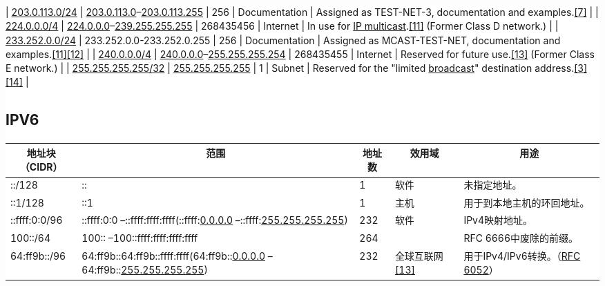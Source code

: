 | [203.0.113.0/24](http://203.0.113.0/24 "203.0.113.0/24")             | [203.0.113.0](http://203.0.113.0 "203.0.113.0")–[203.0.113.255](http://203.0.113.255 "203.0.113.255")       | 256                 | Documentation   | Assigned as TEST-NET-3, documentation and examples.[\[7\]](https://en.wikipedia.org/wiki/Reserved_IP_addresses#cite_note-rfc5737-7 "\[7]")                                                                                                                                                                                                                                                                                                          |
| [224.0.0.0/4](http://224.0.0.0/4 "224.0.0.0/4")                      | [224.0.0.0](http://224.0.0.0 "224.0.0.0")–[239.255.255.255](http://239.255.255.255 "239.255.255.255")       | 268435456           | Internet        | In use for [IP multicast](https://en.wikipedia.org/wiki/IP_multicast "IP multicast").[\[11\]](https://en.wikipedia.org/wiki/Reserved_IP_addresses#cite_note-rfc5771-11 "\[11]") (Former Class D network.)                                                                                                                                                                                                                                           |
| [233.252.0.0/24](http://233.252.0.0/24 "233.252.0.0/24")             | 233.252.0.0-233.252.0.255                                                                                   | 256                 | Documentation   | Assigned as MCAST-TEST-NET, documentation and examples.[\[11\]](https://en.wikipedia.org/wiki/Reserved_IP_addresses#cite_note-rfc5771-11 "\[11]")[\[12\]](https://en.wikipedia.org/wiki/Reserved_IP_addresses#cite_note-rfc6676-12 "\[12]")                                                                                                                                                                                                         |
| [240.0.0.0/4](http://240.0.0.0/4 "240.0.0.0/4")                      | [240.0.0.0](http://240.0.0.0 "240.0.0.0")–[255.255.255.254](http://255.255.255.254 "255.255.255.254")       | 268435455           | Internet        | Reserved for future use.[\[13\]](https://en.wikipedia.org/wiki/Reserved_IP_addresses#cite_note-rfc3232-13 "\[13]") (Former Class E network.)                                                                                                                                                                                                                                                                                                        |
| [255.255.255.255/32](http://255.255.255.255/32 "255.255.255.255/32") | [255.255.255.255](http://255.255.255.255 "255.255.255.255")                                                 | 1                   | Subnet          | Reserved for the "limited [broadcast](https://en.wikipedia.org/wiki/Broadcast_address "broadcast")" destination address.[\[3\]](https://en.wikipedia.org/wiki/Reserved_IP_addresses#cite_note-rfc6890-3 "\[3]")[\[14\]](https://en.wikipedia.org/wiki/Reserved_IP_addresses#cite_note-rfc919-14 "\[14]")                                                                                                                                            |

## IPV6

| 地址块（CIDR）     | 范围                                                                                                                                              | 地址数  | 效用域                                                                      | 用途                                                                                                    |
| ------------- | ----------------------------------------------------------------------------------------------------------------------------------------------- | ---- | ------------------------------------------------------------------------ | ----------------------------------------------------------------------------------------------------- |
| ::/128        | ::                                                                                                                                              | 1    | 软件                                                                       | 未指定地址。                                                                                                |
| ::1/128       | ::1                                                                                                                                             | 1    | 主机                                                                       | 用于到本地主机的环回地址。                                                                                         |
| ::ffff:0:0/96 | ::ffff:0:0 –::ffff:ffff:ffff(::ffff:[0.0.0.0](http://0.0.0.0 "0.0.0.0") –::ffff:[255.255.255.255](http://255.255.255.255 "255.255.255.255"))    | 232  | 软件                                                                       | IPv4映射地址。                                                                                             |
| 100::/64      | 100:: –100::ffff:ffff:ffff:ffff                                                                                                                 | 264  |                                                                          | RFC 6666中废除的前缀。                                                                                       |
| 64:ff9b::/96  | 64:ff9b::64:ff9b::ffff:ffff(64:ff9b::[0.0.0.0](http://0.0.0.0 "0.0.0.0") –64:ff9b::[255.255.255.255](http://255.255.255.255 "255.255.255.255")) | 232  | 全球互联网[\[13\]](https://zh.wikipedia.org/wiki/保留IP地址#cite_note-13 "\[13]") | 用于IPv4/IPv6转换。（[RFC 6052](https://tools.ietf.org/html/rfc6052 "RFC 6052")）                            |